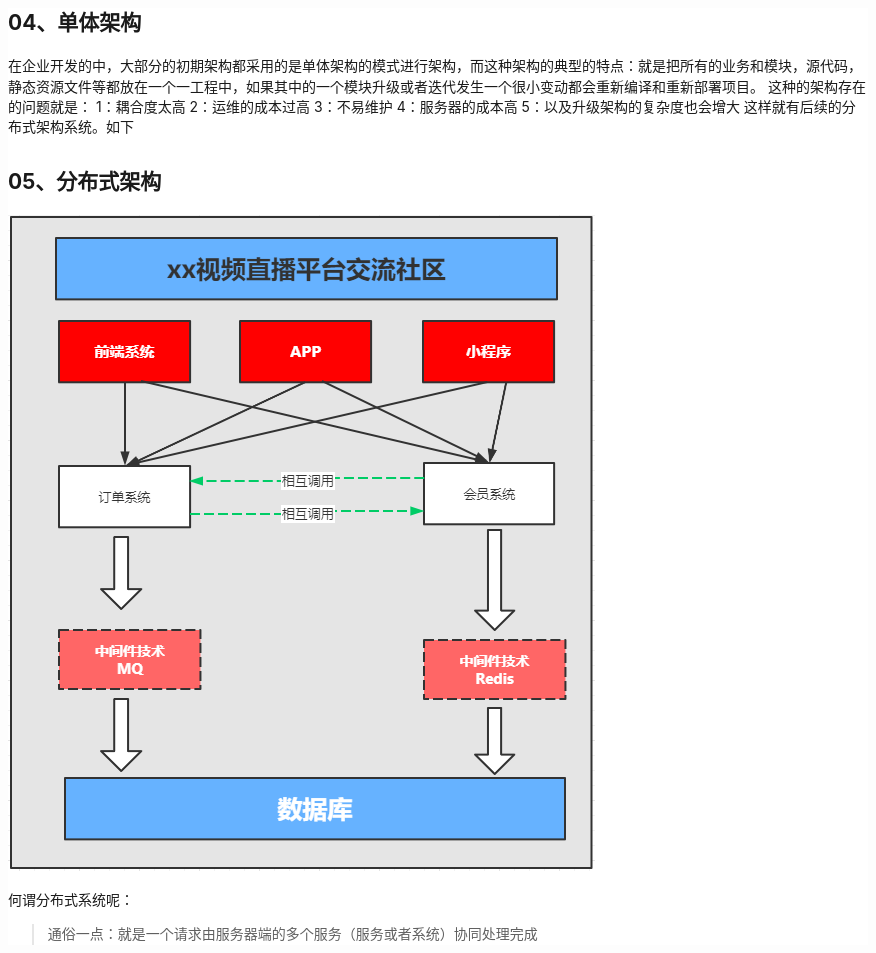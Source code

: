 ## 04、单体架构

在企业开发的中，大部分的初期架构都采用的是单体架构的模式进行架构，而这种架构的典型的特点：就是把所有的业务和模块，源代码，静态资源文件等都放在一个一工程中，如果其中的一个模块升级或者迭代发生一个很小变动都会重新编译和重新部署项目。 这种的架构存在的问题就是：
1：耦合度太高
2：运维的成本过高
3：不易维护
4：服务器的成本高
5：以及升级架构的复杂度也会增大
这样就有后续的分布式架构系统。如下

## 05、分布式架构

![img](rabbitMQ.assets/kuangstudyd40834ed-a15f-4606-bb36-ce475b05a949.png)

何谓分布式系统呢：

> 通俗一点：就是一个请求由服务器端的多个服务（服务或者系统）协同处理完成
